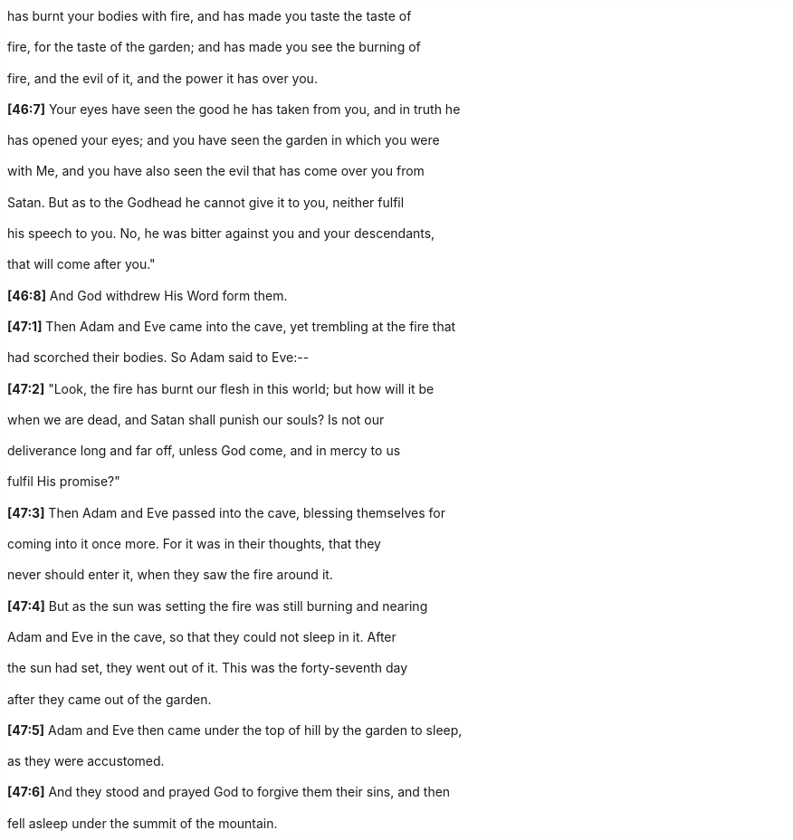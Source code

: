 has burnt your bodies with fire, and has made you taste the taste of

fire, for the taste of the garden; and has made you see the burning of

fire, and the evil of it, and the power it has over you.



**[46:7]** Your eyes have seen the good he has taken from you, and in truth he

has opened your eyes; and you have seen the garden in which you were

with Me, and you have also seen the evil that has come over you from

Satan.  But as to the Godhead he cannot give it to you, neither fulfil

his speech to you.  No, he was bitter against you and your descendants,

that will come after you."



**[46:8]** And God withdrew His Word form them. 



**[47:1]** Then Adam and Eve came into the cave, yet trembling at the fire that

had scorched their bodies.  So Adam said to Eve:--



**[47:2]** "Look, the fire has burnt our flesh in this world; but how will it be

when we are dead, and Satan shall punish our souls?  Is not our

deliverance long and far off, unless God come, and in mercy to us

fulfil His promise?"



**[47:3]** Then Adam and Eve passed into the cave, blessing themselves for

coming into it once more.  For it was in their thoughts, that they

never should enter it, when they saw the fire around it.



**[47:4]** But as the sun was setting the fire was still burning and nearing

Adam and Eve in the cave, so that they could not sleep in it.  After

the sun had set, they went out of it.  This was the forty-seventh day

after they came out of the garden.



**[47:5]** Adam and Eve then came under the top of hill by the garden to sleep,

as they were accustomed.



**[47:6]** And they stood and prayed God to forgive them their sins, and then

fell asleep under the summit of the mountain.
